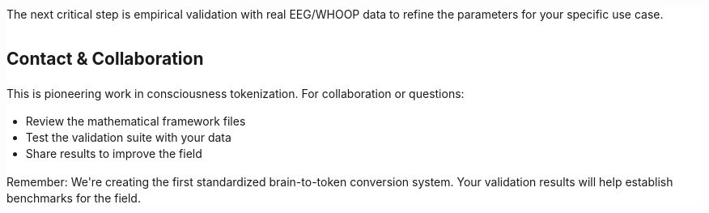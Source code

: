 The next critical step is empirical validation with real EEG/WHOOP data to refine the parameters for your specific use case.

## Contact & Collaboration

This is pioneering work in consciousness tokenization. For collaboration or questions:
- Review the mathematical framework files
- Test the validation suite with your data
- Share results to improve the field

Remember: We're creating the first standardized brain-to-token conversion system. Your validation results will help establish benchmarks for the field.